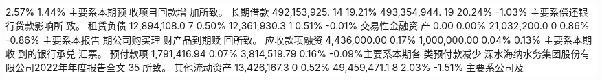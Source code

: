 2.57%
1.44%
主要系本期预
收项目回款增
加所致。
长期借款
492,153,925.
14
19.21%
493,354,944.
19
20.24%
-1.03%
主要系偿还银
行贷款影响所
致。
租赁负债
12,894,108.0
7
0.50%
12,361,930.3
1
0.51%
-0.01%
交易性金融资
产
0.00
0.00%
21,032,200.0
0
0.86%
-0.86%
主要系本报告
期公司购买理
财产品到期赎
回所致。
应收款项融资
4,436,000.00
0.17%
1,000,000.00
0.04%
0.13%
主要系本期收
到的银行承兑
汇票。
预付款项
1,791,416.94
0.07%
3,814,519.79
0.16%
-0.09%主要系本期各
类预付款减少
深水海纳水务集团股份有限公司2022年年度报告全文
35
所致。
其他流动资产
13,426,167.3
0
0.52%
49,459,471.1
8
2.03%
-1.51%
主要系公司及